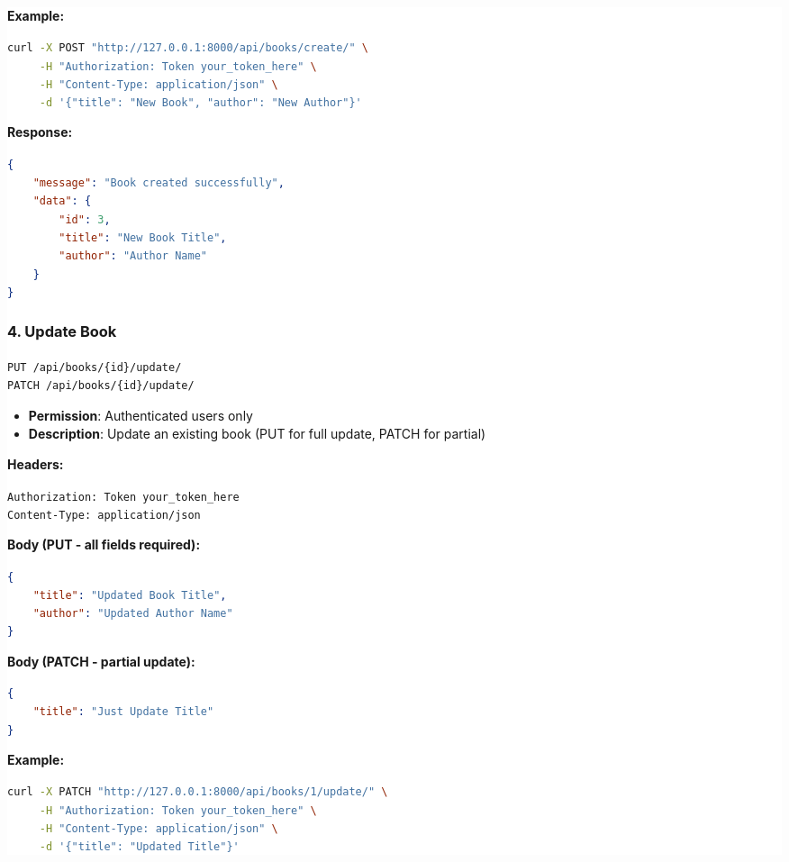 **Example:**
```bash
curl -X POST "http://127.0.0.1:8000/api/books/create/" \
     -H "Authorization: Token your_token_here" \
     -H "Content-Type: application/json" \
     -d '{"title": "New Book", "author": "New Author"}'
```

**Response:**
```json
{
    "message": "Book created successfully",
    "data": {
        "id": 3,
        "title": "New Book Title",
        "author": "Author Name"
    }
}
```

### 4. Update Book
```http
PUT /api/books/{id}/update/
PATCH /api/books/{id}/update/
```
- **Permission**: Authenticated users only
- **Description**: Update an existing book (PUT for full update, PATCH for partial)

**Headers:**
```
Authorization: Token your_token_here
Content-Type: application/json
```

**Body (PUT - all fields required):**
```json
{
    "title": "Updated Book Title",
    "author": "Updated Author Name"
}
```

**Body (PATCH - partial update):**
```json
{
    "title": "Just Update Title"
}
```

**Example:**
```bash
curl -X PATCH "http://127.0.0.1:8000/api/books/1/update/" \
     -H "Authorization: Token your_token_here" \
     -H "Content-Type: application/json" \
     -d '{"title": "Updated Title"}'
```
